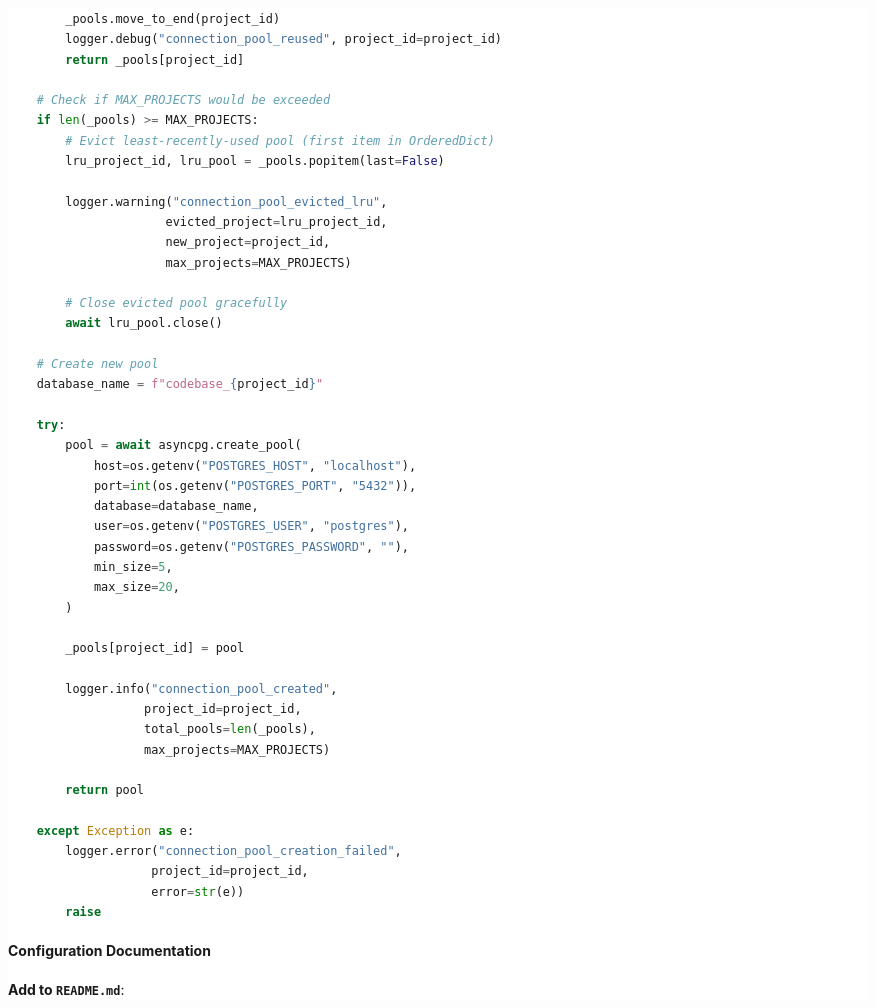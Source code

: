 ```python
        _pools.move_to_end(project_id)
        logger.debug("connection_pool_reused", project_id=project_id)
        return _pools[project_id]

    # Check if MAX_PROJECTS would be exceeded
    if len(_pools) >= MAX_PROJECTS:
        # Evict least-recently-used pool (first item in OrderedDict)
        lru_project_id, lru_pool = _pools.popitem(last=False)

        logger.warning("connection_pool_evicted_lru",
                      evicted_project=lru_project_id,
                      new_project=project_id,
                      max_projects=MAX_PROJECTS)

        # Close evicted pool gracefully
        await lru_pool.close()

    # Create new pool
    database_name = f"codebase_{project_id}"

    try:
        pool = await asyncpg.create_pool(
            host=os.getenv("POSTGRES_HOST", "localhost"),
            port=int(os.getenv("POSTGRES_PORT", "5432")),
            database=database_name,
            user=os.getenv("POSTGRES_USER", "postgres"),
            password=os.getenv("POSTGRES_PASSWORD", ""),
            min_size=5,
            max_size=20,
        )

        _pools[project_id] = pool

        logger.info("connection_pool_created",
                   project_id=project_id,
                   total_pools=len(_pools),
                   max_projects=MAX_PROJECTS)

        return pool

    except Exception as e:
        logger.error("connection_pool_creation_failed",
                    project_id=project_id,
                    error=str(e))
        raise
```

#### Configuration Documentation

**Add to `README.md`**:
